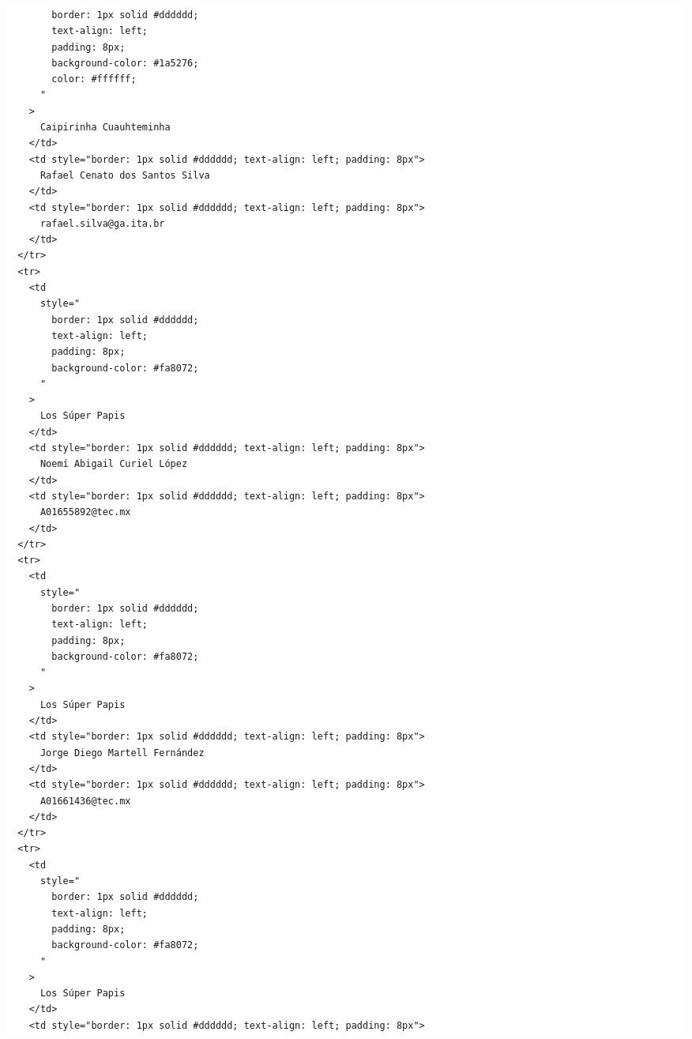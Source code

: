             border: 1px solid #dddddd;
            text-align: left;
            padding: 8px;
            background-color: #1a5276;
            color: #ffffff;
          "
        >
          Caipirinha Cuauhteminha
        </td>
        <td style="border: 1px solid #dddddd; text-align: left; padding: 8px">
          Rafael Cenato dos Santos Silva
        </td>
        <td style="border: 1px solid #dddddd; text-align: left; padding: 8px">
          rafael.silva@ga.ita.br
        </td>
      </tr>
      <tr>
        <td
          style="
            border: 1px solid #dddddd;
            text-align: left;
            padding: 8px;
            background-color: #fa8072;
          "
        >
          Los Súper Papis
        </td>
        <td style="border: 1px solid #dddddd; text-align: left; padding: 8px">
          Noemí Abigail Curiel López
        </td>
        <td style="border: 1px solid #dddddd; text-align: left; padding: 8px">
          A01655892@tec.mx
        </td>
      </tr>
      <tr>
        <td
          style="
            border: 1px solid #dddddd;
            text-align: left;
            padding: 8px;
            background-color: #fa8072;
          "
        >
          Los Súper Papis
        </td>
        <td style="border: 1px solid #dddddd; text-align: left; padding: 8px">
          Jorge Diego Martell Fernández
        </td>
        <td style="border: 1px solid #dddddd; text-align: left; padding: 8px">
          A01661436@tec.mx
        </td>
      </tr>
      <tr>
        <td
          style="
            border: 1px solid #dddddd;
            text-align: left;
            padding: 8px;
            background-color: #fa8072;
          "
        >
          Los Súper Papis
        </td>
        <td style="border: 1px solid #dddddd; text-align: left; padding: 8px">